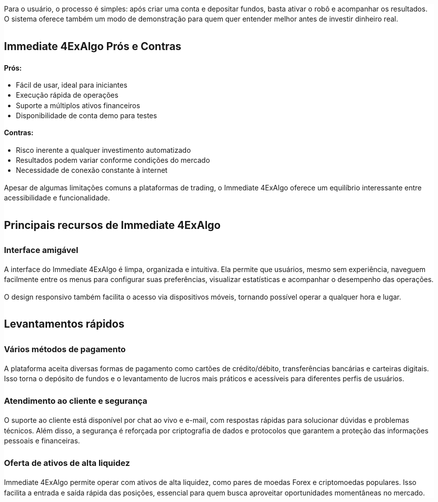 Para o usuário, o processo é simples: após criar uma conta e depositar fundos, basta ativar o robô e acompanhar os resultados. O sistema oferece também um modo de demonstração para quem quer entender melhor antes de investir dinheiro real.

## Immediate 4ExAlgo Prós e Contras

**Prós:**

- Fácil de usar, ideal para iniciantes
- Execução rápida de operações
- Suporte a múltiplos ativos financeiros
- Disponibilidade de conta demo para testes

**Contras:**

- Risco inerente a qualquer investimento automatizado
- Resultados podem variar conforme condições do mercado
- Necessidade de conexão constante à internet

Apesar de algumas limitações comuns a plataformas de trading, o Immediate 4ExAlgo oferece um equilíbrio interessante entre acessibilidade e funcionalidade.

## Principais recursos de Immediate 4ExAlgo

### Interface amigável

A interface do Immediate 4ExAlgo é limpa, organizada e intuitiva. Ela permite que usuários, mesmo sem experiência, naveguem facilmente entre os menus para configurar suas preferências, visualizar estatísticas e acompanhar o desempenho das operações.

O design responsivo também facilita o acesso via dispositivos móveis, tornando possível operar a qualquer hora e lugar.

## Levantamentos rápidos

### Vários métodos de pagamento

A plataforma aceita diversas formas de pagamento como cartões de crédito/débito, transferências bancárias e carteiras digitais. Isso torna o depósito de fundos e o levantamento de lucros mais práticos e acessíveis para diferentes perfis de usuários.

### Atendimento ao cliente e segurança

O suporte ao cliente está disponível por chat ao vivo e e-mail, com respostas rápidas para solucionar dúvidas e problemas técnicos. Além disso, a segurança é reforçada por criptografia de dados e protocolos que garantem a proteção das informações pessoais e financeiras.

### Oferta de ativos de alta liquidez

Immediate 4ExAlgo permite operar com ativos de alta liquidez, como pares de moedas Forex e criptomoedas populares. Isso facilita a entrada e saída rápida das posições, essencial para quem busca aproveitar oportunidades momentâneas no mercado.
